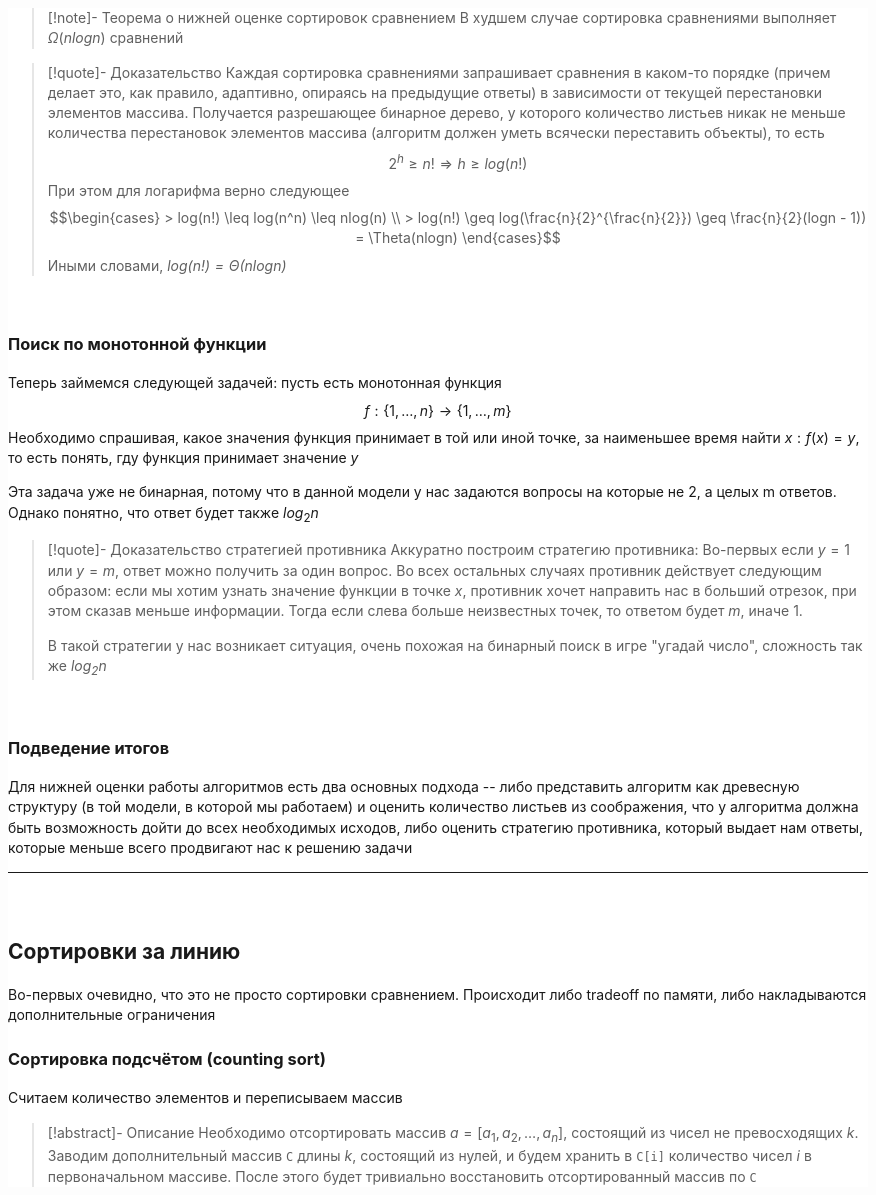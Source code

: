 > [!note]- Теорема о нижней оценке сортировок сравнением
В худшем случае сортировка сравнениями выполняет $\Omega(nlogn)$ сравнений

> [!quote]- Доказательство
> Каждая сортировка сравнениями запрашивает сравнения в каком-то порядке (причем делает это, как правило, адаптивно, опираясь на предыдущие ответы) в зависимости от текущей перестановки элементов массива. Получается разрешающее бинарное дерево, у которого количество листьев никак не меньше количества перестановок элементов массива (алгоритм должен уметь всячески переставить объекты), то есть $$2^h \geq n! \Rightarrow h \geq log(n!)$$
> При этом для логарифма верно следующее
> $$\begin{cases}
	> log(n!) \leq log(n^n) \leq nlog(n) \\
	> log(n!) \geq log(\frac{n}{2}^{\frac{n}{2}}) \geq \frac{n}{2}(logn - 1)) = \Theta(nlogn)
> \end{cases}$$
> Иными словами, *$log(n!) = \Theta(nlogn)$*

 &nbsp;
### Поиск по монотонной функции
 Теперь займемся следующей задачей: пусть есть монотонная функция 
 $$f: \{1,\dots, n\} \rightarrow \{1,\dots, m\}$$
 Необходимо спрашивая, какое значения функция принимает в той или иной точке, за наименьшее время найти $x: f(x) = y$, то есть понять, гду функция принимает значение $y$
 
 Эта задача уже не бинарная, потому что в данной модели у нас задаются вопросы на которые не 2, а целых m ответов. Однако понятно, что ответ будет также $log_2n$
 
 > [!quote]- Доказательство стратегией противника
 > Аккуратно построим стратегию противника: Во-первых если $y = 1$ или $y = m$, ответ можно получить за один вопрос. Во всех остальных случаях противник действует следующим образом: если мы хотим узнать значение функции в точке $x$, противник хочет направить нас в больший отрезок, при этом сказав меньше информации. Тогда если слева больше неизвестных точек, то ответом будет $m$, иначе $1$. 
 > 
 > В такой стратегии у нас возникает ситуация, очень похожая на бинарный поиск в игре "угадай число", сложность так же *$log_2n$*

&nbsp;
### Подведение итогов
Для нижней оценки работы алгоритмов есть два основных подхода -- либо представить алгоритм как древесную структуру (в той модели, в которой мы работаем) и оценить количество листьев из соображения, что у алгоритма должна быть возможность дойти до всех необходимых исходов, либо оценить стратегию противника, который выдает нам ответы, которые меньше всего продвигают нас к решению задачи  
- - -
&nbsp;
## Сортировки за линию
Во-первых очевидно, что это не просто сортировки сравнением. Происходит либо tradeoff по памяти, либо накладываются дополнительные ограничения

### Сортировка подсчётом (counting sort) 
Считаем количество элементов и переписываем массив
>[!abstract]- Описание
Необходимо отсортировать массив $a = [a_1, a_2, \dots, a_n]$, состоящий из чисел не превосходящих $k$.
Заводим дополнительный массив  `C` длины $k$, состоящий из нулей, и будем хранить в `C[i]` количество чисел $i$ в первоначальном массиве. После этого будет тривиально восстановить отсортированный массив по `С`
